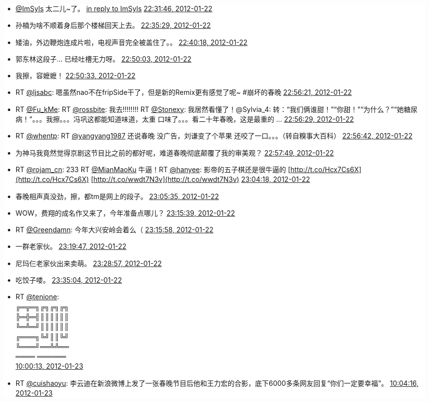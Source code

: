   * [@ImSyls](http://twitter.com/ImSyls) 太二儿~了。 [in reply to ImSyls](http://twitter.com/ImSyls/statuses/161093587495436288) [22:31:46, 2012-01-22](http://twitter.com/gfrog/statuses/161093702691979264)

  * 孙楠为啥不顺着身后那个楼梯回天上去。 [22:35:29, 2012-01-22](http://twitter.com/gfrog/statuses/161094637023535105)

  * 矮油，外边鞭炮连成片啦，电视声音完全被盖住了。。 [22:40:18, 2012-01-22](http://twitter.com/gfrog/statuses/161095848778936320)

  * 郭东林这段子… 已经吐槽无力呀。 [22:50:03, 2012-01-22](http://twitter.com/gfrog/statuses/161098303281446912)

  * 我擦，容嬷嬷！ [22:50:33, 2012-01-22](http://twitter.com/gfrog/statuses/161098428888260608)

  * RT [@ljsabc](http://twitter.com/ljsabc): 嗯虽然nao不在fripSide干了，但是新的Remix更有感觉了呢~ #崩坏的春晚 [22:56:21, 2012-01-22](http://twitter.com/gfrog/statuses/161099889810477057)

  * RT [@Fu_kMe](http://twitter.com/Fu_kMe): RT [@rossbite](http://twitter.com/rossbite): 我去!!!!!!!! RT [@Stonexy](http://twitter.com/Stonexy): 我居然看懂了！@Sylvia_4: 转：“我们俩谁甜！”“你甜！”“为什么？”“她糖尿 病！”。。。我擦。。。冯巩这都能知道味道，太重 口味了。。。看二十年春晚，这是最重的 ... [22:56:29, 2012-01-22](http://twitter.com/gfrog/statuses/161099921691381760)

  * RT [@whentp](http://twitter.com/whentp): RT [@yangyang1987](http://twitter.com/yangyang1987) 还说春晚 没广告，刘谦变了个苹果 还咬了一口。。。（转自糗事大百科） [22:56:42, 2012-01-22](http://twitter.com/gfrog/statuses/161099976578043905)

  * 为神马我竟然觉得京剧这节目比之前的都好呢，难道春晚彻底颠覆了我的审美观？ [22:57:49, 2012-01-22](http://twitter.com/gfrog/statuses/161100257357348864)

  * RT [@rojam_cn](http://twitter.com/rojam_cn): 233 RT [@MianMaoKu](http://twitter.com/MianMaoKu) 牛逼！RT [@hanyee](http://twitter.com/hanyee): 影帝的五子棋还是很牛逼的 [http://t.co/Hcx7Cs6X](http://t.co/Hcx7Cs6X) [http://t.co/wwdt7N3v](http://t.co/wwdt7N3v) [23:04:18, 2012-01-22](http://twitter.com/gfrog/statuses/161101891424616449)

  * 春晚相声真没劲，擦，都tm是网上的段子。 [23:05:35, 2012-01-22](http://twitter.com/gfrog/statuses/161102212246937600)

  * WOW，费翔的成名作又来了，今年准备点哪儿？ [23:15:39, 2012-01-22](http://twitter.com/gfrog/statuses/161104747837927424)

  * RT [@Greendamn](http://twitter.com/Greendamn): 今年大兴安岭会着么（ [23:15:58, 2012-01-22](http://twitter.com/gfrog/statuses/161104825386401792)

  * 一群老家伙。 [23:19:47, 2012-01-22](http://twitter.com/gfrog/statuses/161105786989318146)

  * 尼玛仨老家伙出来卖萌。 [23:28:57, 2012-01-22](http://twitter.com/gfrog/statuses/161108094607294464)

  * 吃饺子喽。 [23:35:04, 2012-01-22](http://twitter.com/gfrog/statuses/161109632302055425)



  * RT [@tenione](http://twitter.com/tenione): <br />
╔═╦═╗╔╗╔╗╔╗ <br />
╠═╬═╣║║║║║║ <br />
╚═╩═╝║║║║║║ <br />
╔═══╗╚╝║║╚╝ <br />
╚═══╝══╩╩══ <br />
════   ══════<br />
[10:00:13, 2012-01-23](http://twitter.com/gfrog/statuses/161266959135154177)

  * RT [@cuishaoyu](http://twitter.com/cuishaoyu): 李云迪在新浪微博上发了一张春晚节目后他和王力宏的合影，底下6000多条网友回复“你们一定要幸福”。 [10:04:16, 2012-01-23](http://twitter.com/gfrog/statuses/161267978183258112)
